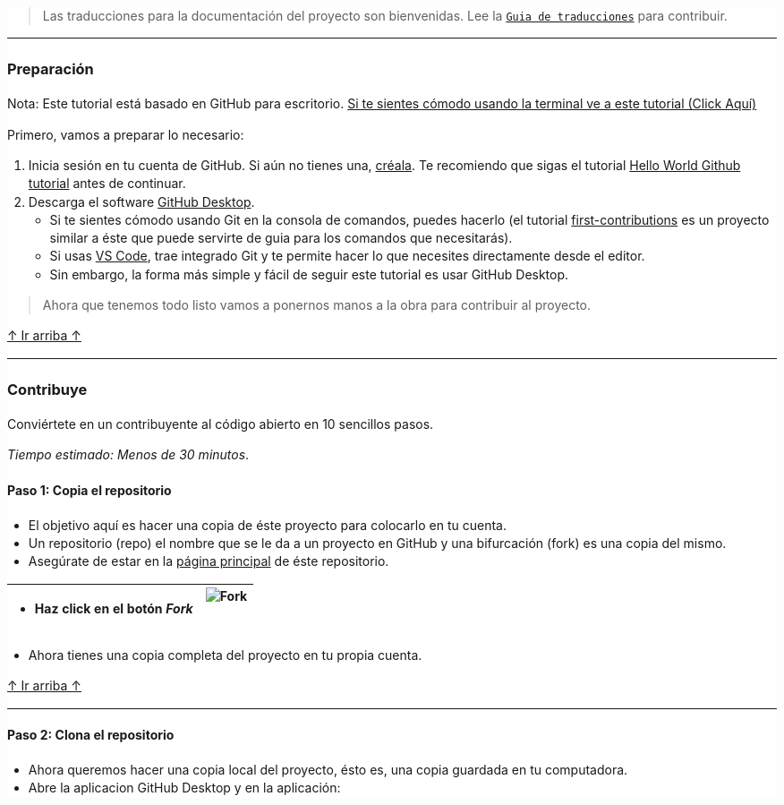 > Las traducciones para la documentación del proyecto son bienvenidas. Lee la [`Guia de traducciones`](/translations/README.md) para contribuir.

---

### Preparación

Nota: Este tutorial está basado en GitHub para escritorio. [Si te sientes cómodo usando la terminal ve a este tutorial (Click Aquí)](/terminal_tutorial.md)

Primero, vamos a preparar lo necesario:

1. Inicia sesión en tu cuenta de GitHub. Si aún no tienes una, [créala](https://github.com/join). Te recomiendo que sigas el tutorial [Hello World Github tutorial](https://guides.github.com/activities/hello-world/) antes de continuar.
2. Descarga el software [GitHub Desktop](https://desktop.github.com/).
   - Si te sientes cómodo usando Git en la consola de comandos, puedes hacerlo (el tutorial [first-contributions](https://github.com/Syknapse/first-contributions) es un proyecto similar a éste que puede servirte de guia para los comandos que necesitarás).
   - Si usas [VS Code](https://code.visualstudio.com/ 'Visual Studio Code website'), trae integrado Git y te permite hacer lo que necesites directamente desde el editor.
   - Sin embargo, la forma más simple y fácil de seguir este tutorial es usar GitHub Desktop.

> Ahora que tenemos todo listo vamos a ponernos manos a la obra para contribuir al proyecto.

[↑ Ir arriba ↑](#índice-de-acceso-rápido)

---

### Contribuye

Conviértete en un contribuyente al código abierto en 10 sencillos pasos.

_Tiempo estimado: Menos de 30 minutos_.

#### Paso 1: Copia el repositorio

- El objetivo aquí es hacer una copia de éste proyecto para colocarlo en tu cuenta.
- Un repositorio (repo) el nombre que se le da a un proyecto en GitHub y una bifurcación (fork) es una copia del mismo.
- Asegúrate de estar en la [página principal](https://github.com/Syknapse/Contribute-To-This-Project 'https://github.com/Syknapse/Contribute-To-This-Project') de éste repositorio.

| <ul><li>Haz click en el botón _Fork_ </li></ul> | ![Fork](/readme-only/fork.png "Haz click en 'Fork'") |
| :---------------------------------------------- | ---------------------------------------------------: |


- Ahora tienes una copia completa del proyecto en tu propia cuenta.

[↑ Ir arriba ↑](#índice-de-acceso-rápido)

---

#### Paso 2: Clona el repositorio

- Ahora queremos hacer una copia local del proyecto, ésto es, una copia guardada en tu computadora.
- Abre la aplicacion GitHub Desktop y en la aplicación:
